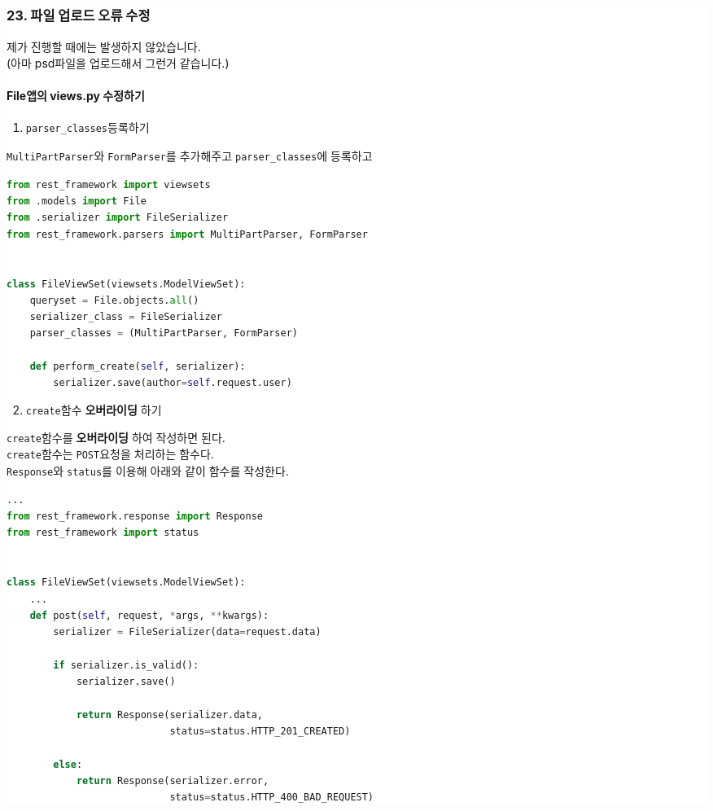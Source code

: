 ### 23. 파일 업로드 오류 수정

제가 진행할 때에는 발생하지 않았습니다.<br>
(아마 psd파일을 업로드해서 그런거 같습니다.)<br>

#### File앱의 views.py 수정하기

1. `parser_classes`등록하기

`MultiPartParser`와 `FormParser`를 추가해주고 `parser_classes`에 등록하고<br>

```python
from rest_framework import viewsets
from .models import File
from .serializer import FileSerializer
from rest_framework.parsers import MultiPartParser, FormParser


class FileViewSet(viewsets.ModelViewSet):
    queryset = File.objects.all()
    serializer_class = FileSerializer
    parser_classes = (MultiPartParser, FormParser)

    def perform_create(self, serializer):
        serializer.save(author=self.request.user)
```

2. `create`함수 **오버라이딩** 하기

`create`함수를 **오버라이딩** 하여 작성하면 된다.<br>
`create`함수는 `POST`요청을 처리하는 함수다.<br>
`Response`와 `status`를 이용해 아래와 같이 함수를 작성한다.<br>

```python
...
from rest_framework.response import Response
from rest_framework import status


class FileViewSet(viewsets.ModelViewSet):
    ...
    def post(self, request, *args, **kwargs):
        serializer = FileSerializer(data=request.data)

        if serializer.is_valid():
            serializer.save()

            return Response(serializer.data,
                            status=status.HTTP_201_CREATED)

        else:
            return Response(serializer.error,
                            status=status.HTTP_400_BAD_REQUEST)
```
